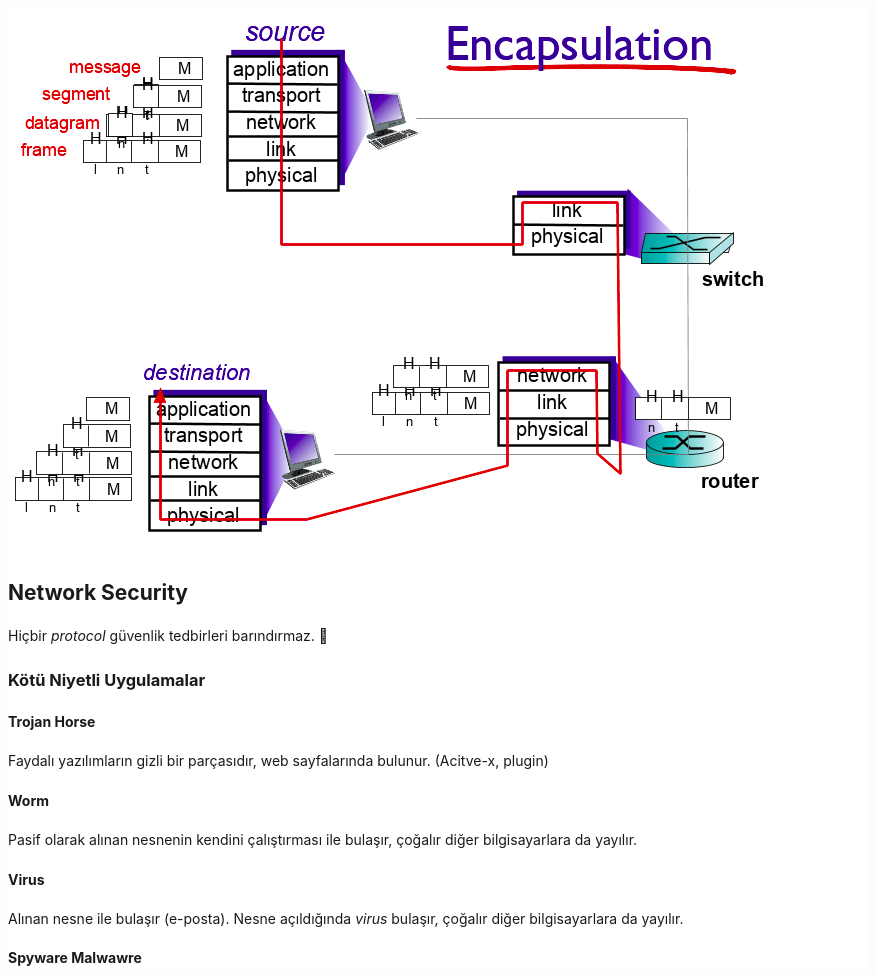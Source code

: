 ![encopsulation](../res/encapsulation.png)

<div class="page"/>

## Network Security

Hiçbir *protocol* güvenlik tedbirleri barındırmaz. 📛

### Kötü Niyetli Uygulamalar

#### Trojan Horse

Faydalı yazılımların gizli bir parçasıdır, web sayfalarında bulunur. (Acitve-x, plugin)

#### Worm

Pasif olarak alınan nesnenin kendini çalıştırması ile bulaşır, çoğalır diğer bilgisayarlara da yayılır.

#### Virus

Alınan nesne ile bulaşır (e-posta). Nesne açıldığında *virus* bulaşır, çoğalır diğer bilgisayarlara da yayılır.

#### Spyware Malwawre
